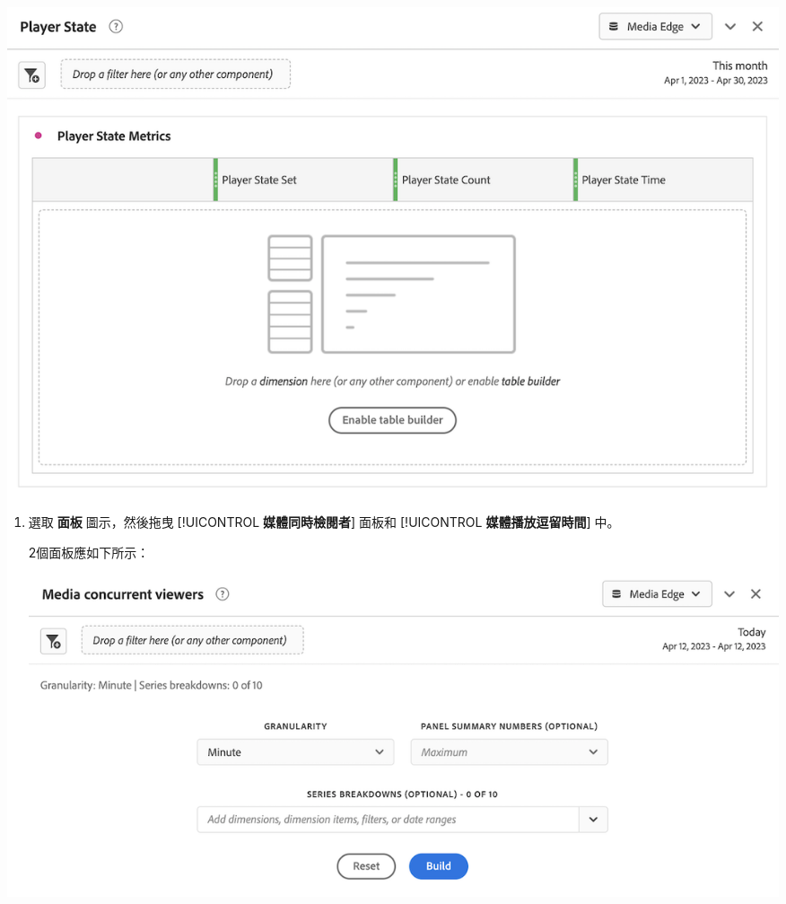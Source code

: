    ![播放器狀態面板](assets/player-state-panel.png)

1. 選取 **面板** 圖示，然後拖曳 [!UICONTROL **媒體同時檢閱者**] 面板和 [!UICONTROL **媒體播放逗留時間**] 中。

   2個面板應如下所示：

   ![媒體同時檢閱者面板](assets/media-concurrent-viewers-panels.png)

